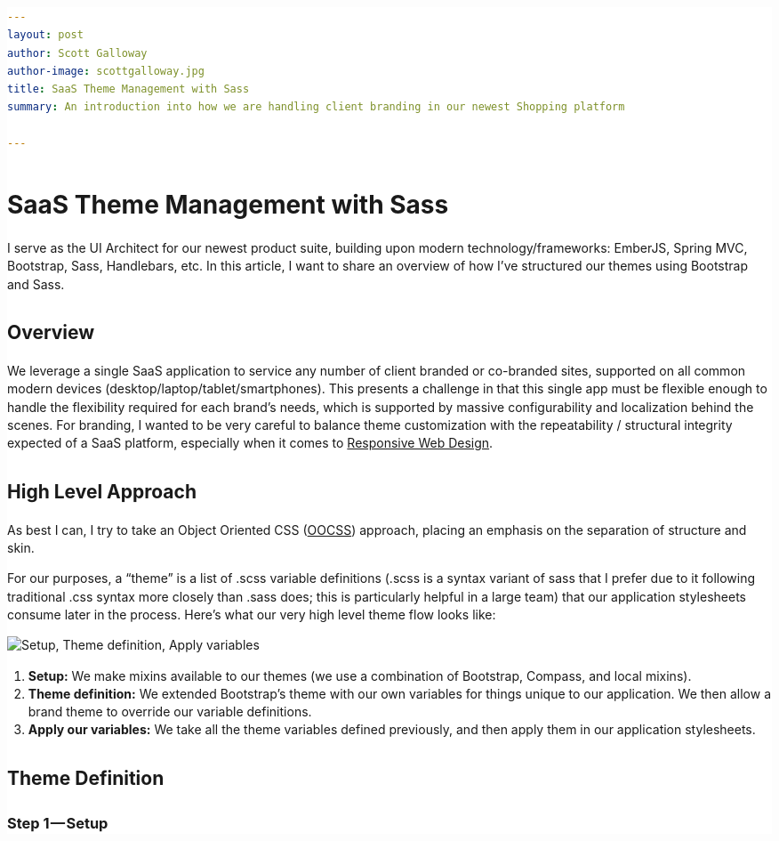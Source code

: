 ```yaml
---
layout: post
author: Scott Galloway
author-image: scottgalloway.jpg
title: SaaS Theme Management with Sass
summary: An introduction into how we are handling client branding in our newest Shopping platform

---
```


# SaaS Theme Management with Sass

I serve as the UI Architect for our newest product suite, building upon modern technology/frameworks: EmberJS, Spring MVC, Bootstrap, Sass, Handlebars, etc. In this article, I want to share an overview of how I’ve structured our themes using Bootstrap and Sass.

## Overview

We leverage a single SaaS application to service any number of client branded or co-branded sites, supported on all common modern devices (desktop/laptop/tablet/smartphones). This presents a challenge in that this single app must be flexible enough to handle the flexibility required for each brand’s needs, which is supported by massive configurability and localization behind the scenes. For branding, I wanted to be very careful to balance theme customization with the repeatability / structural integrity expected of a SaaS platform, especially when it comes to [Responsive Web Design](https://en.wikipedia.org/wiki/Responsive_web_design).

## High Level Approach

As best I can, I try to take an Object Oriented CSS ([OOCSS](https://github.com/stubbornella/oocss/wiki)) approach, placing an emphasis on the separation of structure and skin.

For our purposes, a “theme” is a list of .scss variable definitions (.scss is a syntax variant of sass that I prefer due to it following traditional .css syntax more closely than .sass does; this is particularly helpful in a large team) that our application stylesheets consume later in the process. Here’s what our very high level theme flow looks like:

![Setup, Theme definition, Apply variables](https://cdn-images-1.medium.com/max/1600/1*5264DlV9S-QRZIFKpDWptQ.png)

1. **Setup:** We make mixins available to our themes (we use a combination of Bootstrap, Compass, and local mixins).
2. **Theme definition:** We extended Bootstrap’s theme with our own variables for things unique to our application. We then allow a brand theme to override our variable definitions.
3. **Apply our variables:** We take all the theme variables defined previously, and then apply them in our application stylesheets.

## Theme Definition

### Step 1 — Setup
